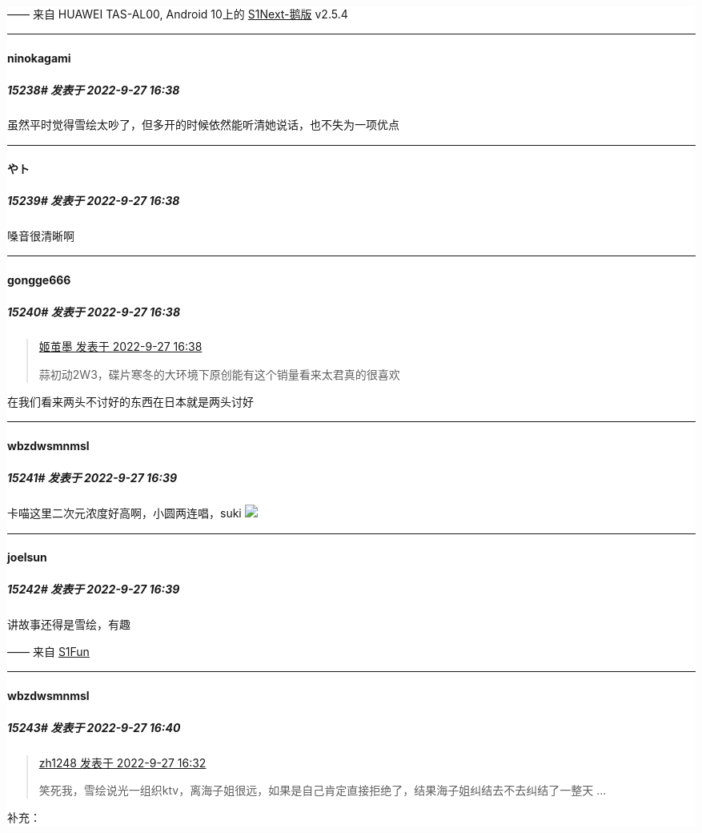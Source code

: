 —— 来自 HUAWEI TAS-AL00, Android 10上的 [S1Next-鹅版](https://github.com/ykrank/S1-Next/releases) v2.5.4

*****

####  ninokagami  
##### 15238#       发表于 2022-9-27 16:38

虽然平时觉得雪绘太吵了，但多开的时候依然能听清她说话，也不失为一项优点

*****

####  やト  
##### 15239#       发表于 2022-9-27 16:38

嗓音很清晰啊

*****

####  gongge666  
##### 15240#       发表于 2022-9-27 16:38

<blockquote><a href="httphttps://bbs.saraba1st.com/2b/forum.php?mod=redirect&amp;goto=findpost&amp;pid=57672544&amp;ptid=2095525" target="_blank">姬茧墨 发表于 2022-9-27 16:38</a>

蒜初动2W3，碟片寒冬的大环境下原创能有这个销量看来太君真的很喜欢</blockquote>
在我们看来两头不讨好的东西在日本就是两头讨好



*****

####  wbzdwsmnmsl  
##### 15241#       发表于 2022-9-27 16:39

卡喵这里二次元浓度好高啊，小圆两连唱，suki
<img src="https://static.saraba1st.com/image/smiley/face2017/072.png" referrerpolicy="no-referrer">

*****

####  joelsun  
##### 15242#       发表于 2022-9-27 16:39

讲故事还得是雪绘，有趣

—— 来自 [S1Fun](https://s1fun.koalcat.com)

*****

####  wbzdwsmnmsl  
##### 15243#       发表于 2022-9-27 16:40

<blockquote><a href="httphttps://bbs.saraba1st.com/2b/forum.php?mod=redirect&amp;goto=findpost&amp;pid=57672477&amp;ptid=2095525" target="_blank">zh1248 发表于 2022-9-27 16:32</a>

笑死我，雪绘说光一组织ktv，离海子姐很远，如果是自己肯定直接拒绝了，结果海子姐纠结去不去纠结了一整天 ...</blockquote>
补充：

